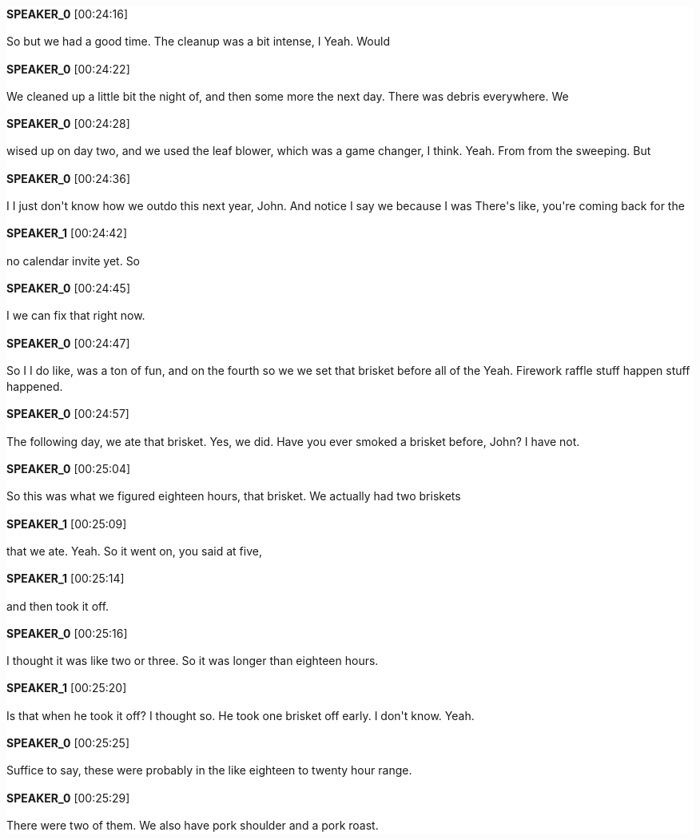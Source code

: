 **SPEAKER_0** [00:24:16]

So but we had a good time. The cleanup was a bit intense, I Yeah. Would

**SPEAKER_0** [00:24:22]

We cleaned up a little bit the night of, and then some more the next day. There was debris everywhere. We

**SPEAKER_0** [00:24:28]

wised up on day two, and we used the leaf blower, which was a game changer, I think. Yeah. From from the sweeping. But

**SPEAKER_0** [00:24:36]

I I just don't know how we outdo this next year, John. And notice I say we because I was There's like, you're coming back for the

**SPEAKER_1** [00:24:42]

no calendar invite yet. So

**SPEAKER_0** [00:24:45]

I we can fix that right now.

**SPEAKER_0** [00:24:47]

So I I do like, was a ton of fun, and on the fourth so we we set that brisket before all of the Yeah. Firework raffle stuff happen stuff happened.

**SPEAKER_0** [00:24:57]

The following day, we ate that brisket. Yes, we did. Have you ever smoked a brisket before, John? I have not.

**SPEAKER_0** [00:25:04]

So this was what we figured eighteen hours, that brisket. We actually had two briskets

**SPEAKER_1** [00:25:09]

that we ate. Yeah. So it went on, you said at five,

**SPEAKER_1** [00:25:14]

and then took it off.

**SPEAKER_0** [00:25:16]

I thought it was like two or three. So it was longer than eighteen hours.

**SPEAKER_1** [00:25:20]

Is that when he took it off? I thought so. He took one brisket off early. I don't know. Yeah.

**SPEAKER_0** [00:25:25]

Suffice to say, these were probably in the like eighteen to twenty hour range.

**SPEAKER_0** [00:25:29]

There were two of them. We also have pork shoulder and a pork roast.
